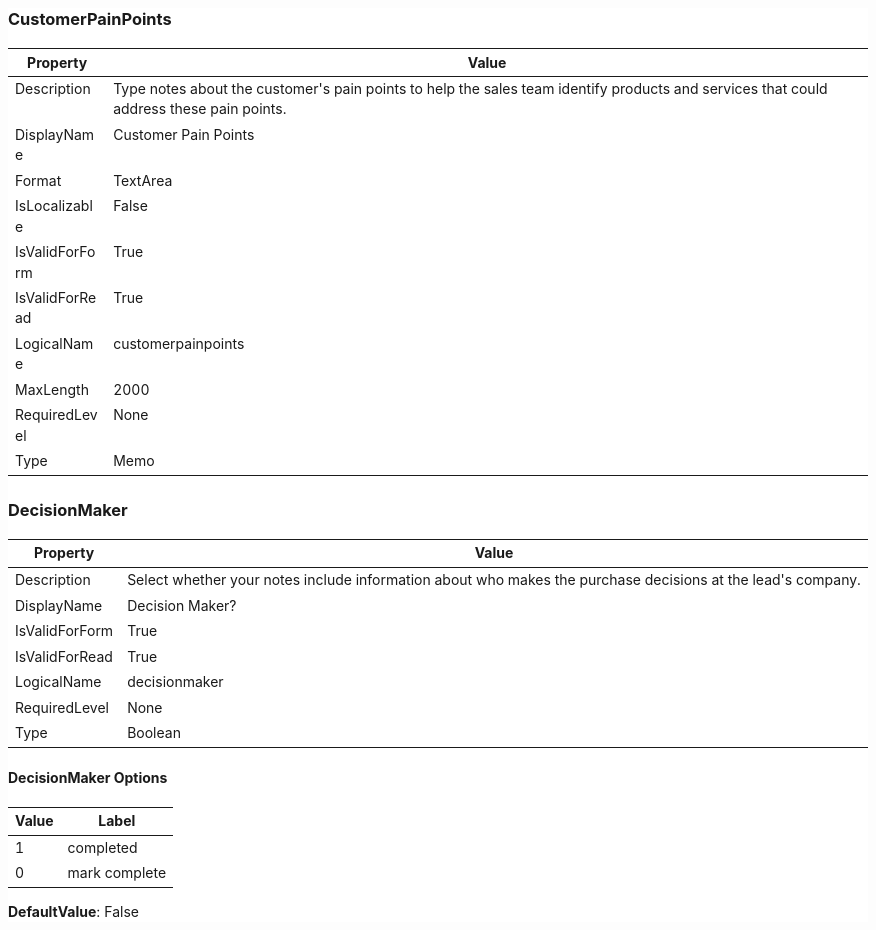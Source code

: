 
### <a name="BKMK_CustomerPainPoints"></a> CustomerPainPoints

|Property|Value|
|--------|-----|
|Description|Type notes about the customer's pain points to help the sales team identify products and services that could address these pain points.|
|DisplayName|Customer Pain Points|
|Format|TextArea|
|IsLocalizable|False|
|IsValidForForm|True|
|IsValidForRead|True|
|LogicalName|customerpainpoints|
|MaxLength|2000|
|RequiredLevel|None|
|Type|Memo|


### <a name="BKMK_DecisionMaker"></a> DecisionMaker

|Property|Value|
|--------|-----|
|Description|Select whether your notes include information about who makes the purchase decisions at the lead's company.|
|DisplayName|Decision Maker?|
|IsValidForForm|True|
|IsValidForRead|True|
|LogicalName|decisionmaker|
|RequiredLevel|None|
|Type|Boolean|

#### DecisionMaker Options

|Value|Label|
|-----|-----|
|1|completed|
|0|mark complete|

**DefaultValue**: False


